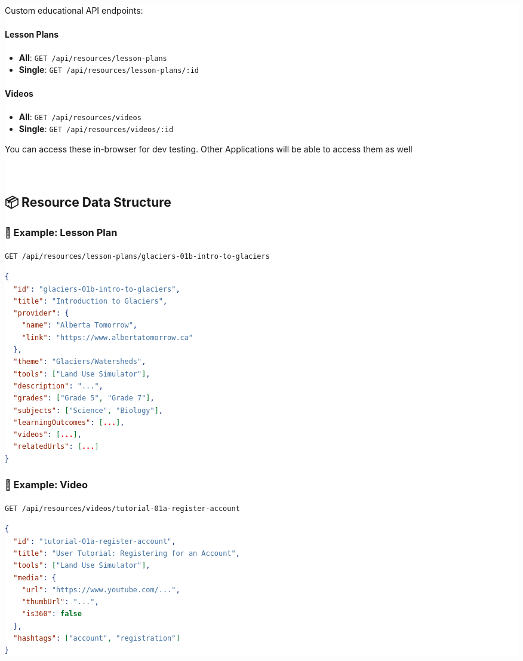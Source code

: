 Custom educational API endpoints:

#### Lesson Plans
- **All**: `GET /api/resources/lesson-plans`
- **Single**: `GET /api/resources/lesson-plans/:id`

#### Videos
- **All**: `GET /api/resources/videos`
- **Single**: `GET /api/resources/videos/:id`

You can access these in-browser for dev testing. Other Applications will be able to access them as well

<br>

## 📦 Resource Data Structure

### 🧪 Example: Lesson Plan
`GET /api/resources/lesson-plans/glaciers-01b-intro-to-glaciers`

```json
{
  "id": "glaciers-01b-intro-to-glaciers",
  "title": "Introduction to Glaciers",
  "provider": {
    "name": "Alberta Tomorrow",
    "link": "https://www.albertatomorrow.ca"
  },
  "theme": "Glaciers/Watersheds",
  "tools": ["Land Use Simulator"],
  "description": "...",
  "grades": ["Grade 5", "Grade 7"],
  "subjects": ["Science", "Biology"],
  "learningOutcomes": [...],
  "videos": [...],
  "relatedUrls": [...]
}
```

### 🎥 Example: Video
`GET /api/resources/videos/tutorial-01a-register-account`

```json
{
  "id": "tutorial-01a-register-account",
  "title": "User Tutorial: Registering for an Account",
  "tools": ["Land Use Simulator"],
  "media": {
    "url": "https://www.youtube.com/...",
    "thumbUrl": "...",
    "is360": false
  },
  "hashtags": ["account", "registration"]
}
```
